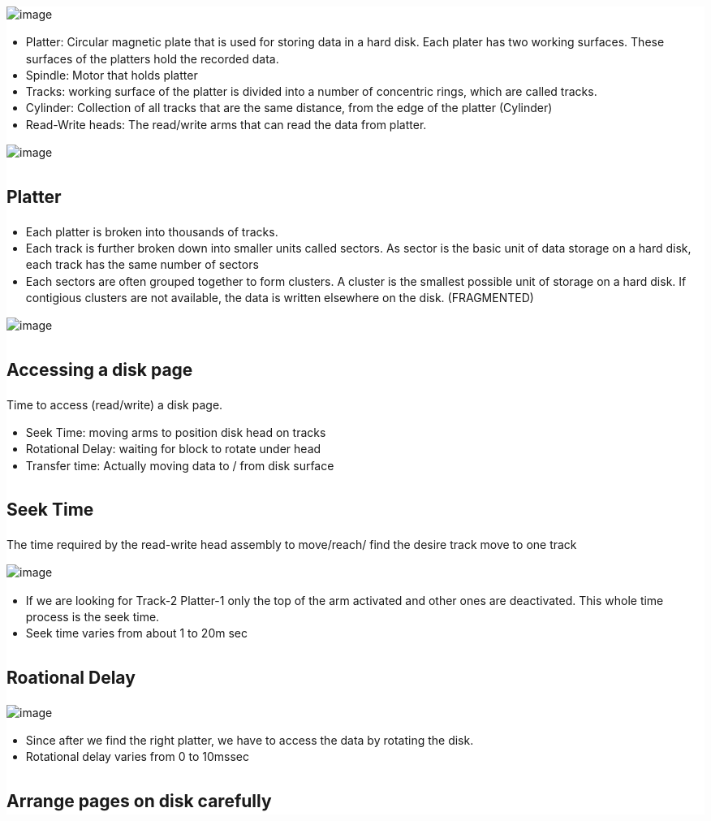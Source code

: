 ![image](https://user-images.githubusercontent.com/79100627/207223973-eed01196-c985-4923-8a54-1fca8f6f7a3c.png)

- Platter: Circular magnetic plate that is used for storing data in a hard disk. Each plater has two working surfaces. These surfaces of the platters hold the recorded data. 
- Spindle: Motor that holds platter 
- Tracks: working surface of the platter is divided into a number of concentric rings, which are called tracks. 
- Cylinder: Collection of all tracks that are the same distance, from the edge of the platter (Cylinder) 
- Read-Write heads: The read/write arms that can read the data from platter. 

![image](https://user-images.githubusercontent.com/79100627/207224509-0f455141-fe57-4e15-aa0c-ddfb1e2fd0bd.png)

## Platter 

- Each platter is broken into thousands of tracks. 
- Each track is further broken down into smaller units called sectors. As sector is the basic unit of data storage on a hard disk, each track has the same number of sectors 
- Each sectors are often grouped together to form clusters. A cluster is the smallest possible unit of storage on a hard disk. If contigious clusters are not available, the data is written elsewhere on the disk. (FRAGMENTED) 

![image](https://user-images.githubusercontent.com/79100627/207225093-b2598ad8-f73b-44fb-8ab7-872e9f670a94.png)


## Accessing a disk page 

Time to access (read/write) a disk page. 
- Seek Time: moving arms to position disk head on tracks 
- Rotational Delay: waiting for block to rotate under head 
- Transfer time: Actually moving data to / from disk surface 

## Seek Time 

The time required by the read-write head assembly to move/reach/ find the desire track move to one track

![image](https://user-images.githubusercontent.com/79100627/207226165-5debd73e-e65a-4a12-9999-a87030996396.png)

- If we are looking for Track-2 Platter-1 only the top of the arm activated and other ones are deactivated. This whole time process is the seek time. 
- Seek time varies from about 1 to 20m sec 

## Roational Delay

![image](https://user-images.githubusercontent.com/79100627/207226402-35ddd7c3-a426-4d39-8695-cbafcb7e98bd.png)

- Since after we find the right platter, we have to access the data by rotating the disk.
- Rotational delay varies from 0 to 10mssec 

## Arrange pages on disk carefully 

